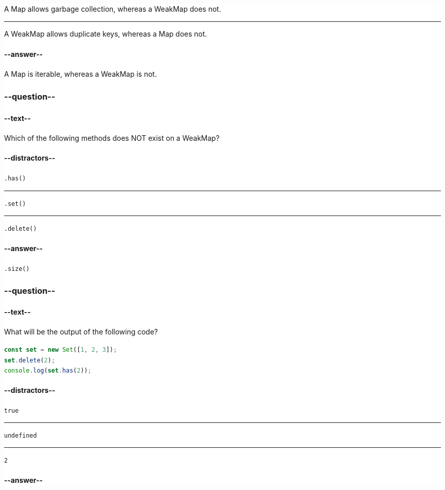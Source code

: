 A Map allows garbage collection, whereas a WeakMap does not.

---

A WeakMap allows duplicate keys, whereas a Map does not.

#### --answer--

A Map is iterable, whereas a WeakMap is not.

### --question--

#### --text--

Which of the following methods does NOT exist on a WeakMap?

#### --distractors--

`.has()`

---

`.set()`

---

`.delete()`

#### --answer--

`.size()`

### --question--

#### --text--

What will be the output of the following code?

```js
const set = new Set([1, 2, 3]);
set.delete(2);
console.log(set.has(2));
```

#### --distractors--

`true`

---

`undefined`

---

`2`

#### --answer--
